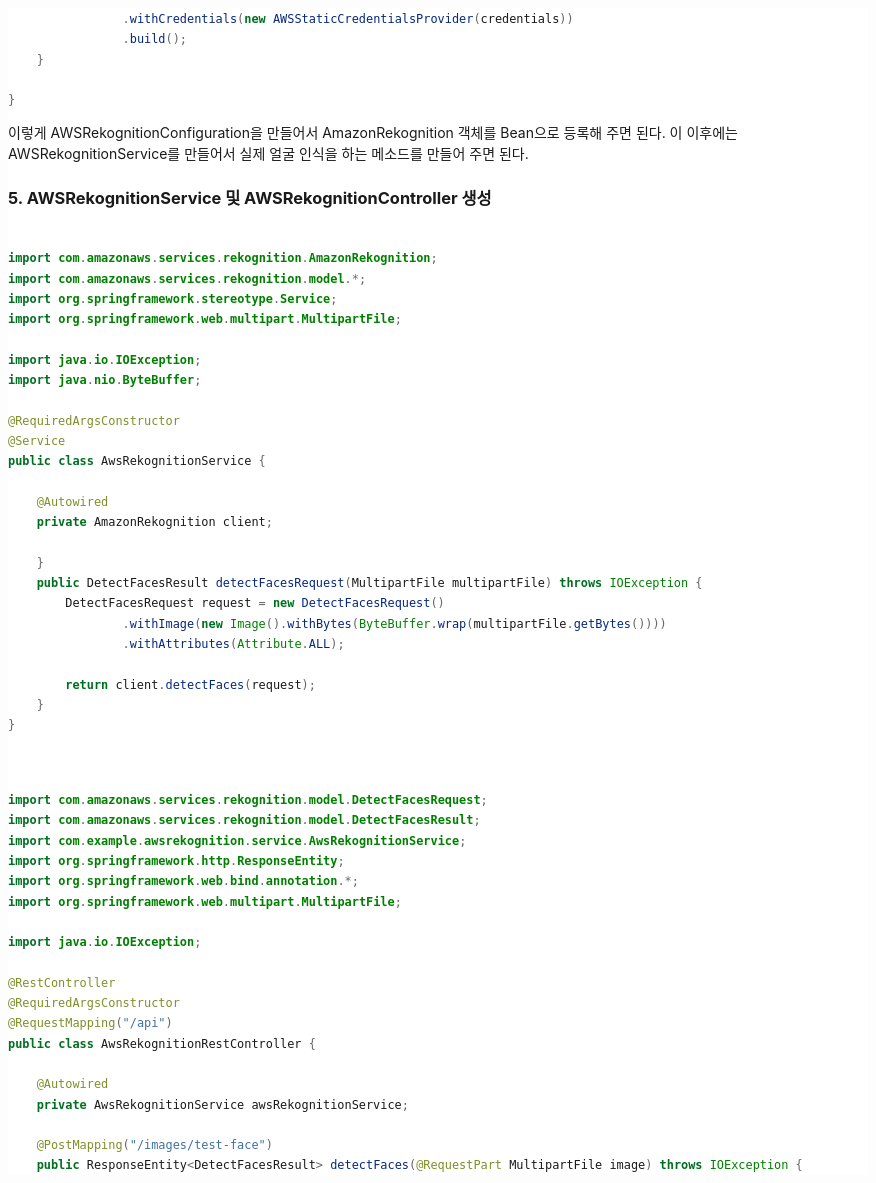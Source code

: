 ~~~ java
                .withCredentials(new AWSStaticCredentialsProvider(credentials))
                .build();
    }

}

~~~

이렇게 AWSRekognitionConfiguration을 만들어서 AmazonRekognition 객체를 Bean으로 등록해 주면 된다. 
이 이후에는 AWSRekognitionService를 만들어서 실제 얼굴 인식을 하는 메소드를 만들어 주면 된다.

### 5. AWSRekognitionService 및 AWSRekognitionController 생성

~~~ java

import com.amazonaws.services.rekognition.AmazonRekognition;
import com.amazonaws.services.rekognition.model.*;
import org.springframework.stereotype.Service;
import org.springframework.web.multipart.MultipartFile;

import java.io.IOException;
import java.nio.ByteBuffer;

@RequiredArgsConstructor
@Service
public class AwsRekognitionService {
    
    @Autowired
    private AmazonRekognition client;

    }
    public DetectFacesResult detectFacesRequest(MultipartFile multipartFile) throws IOException {
        DetectFacesRequest request = new DetectFacesRequest()
                .withImage(new Image().withBytes(ByteBuffer.wrap(multipartFile.getBytes())))
                .withAttributes(Attribute.ALL);

        return client.detectFaces(request);
    }
}

~~~

~~~ java


import com.amazonaws.services.rekognition.model.DetectFacesRequest;
import com.amazonaws.services.rekognition.model.DetectFacesResult;
import com.example.awsrekognition.service.AwsRekognitionService;
import org.springframework.http.ResponseEntity;
import org.springframework.web.bind.annotation.*;
import org.springframework.web.multipart.MultipartFile;

import java.io.IOException;

@RestController
@RequiredArgsConstructor
@RequestMapping("/api")
public class AwsRekognitionRestController {

    @Autowired
    private AwsRekognitionService awsRekognitionService;

    @PostMapping("/images/test-face")
    public ResponseEntity<DetectFacesResult> detectFaces(@RequestPart MultipartFile image) throws IOException {
~~~